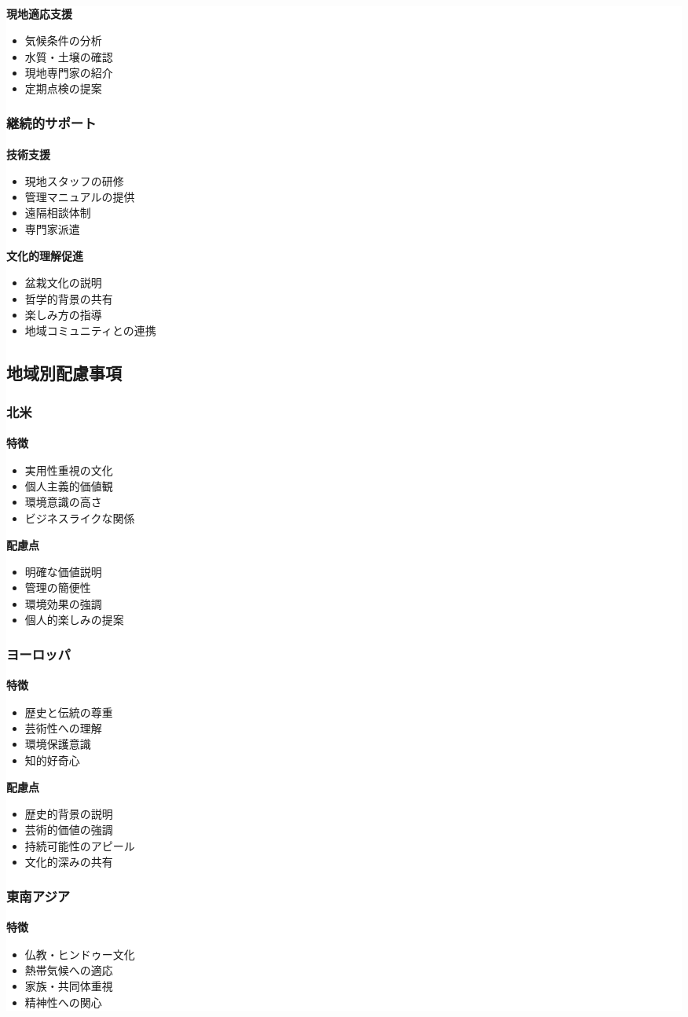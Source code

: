 **現地適応支援**
- 気候条件の分析
- 水質・土壌の確認
- 現地専門家の紹介
- 定期点検の提案

### 継続的サポート

**技術支援**
- 現地スタッフの研修
- 管理マニュアルの提供
- 遠隔相談体制
- 専門家派遣

**文化的理解促進**
- 盆栽文化の説明
- 哲学的背景の共有
- 楽しみ方の指導
- 地域コミュニティとの連携

## 地域別配慮事項

### 北米

**特徴**
- 実用性重視の文化
- 個人主義的価値観
- 環境意識の高さ
- ビジネスライクな関係

**配慮点**
- 明確な価値説明
- 管理の簡便性
- 環境効果の強調
- 個人的楽しみの提案

### ヨーロッパ

**特徴**
- 歴史と伝統の尊重
- 芸術性への理解
- 環境保護意識
- 知的好奇心

**配慮点**
- 歴史的背景の説明
- 芸術的価値の強調
- 持続可能性のアピール
- 文化的深みの共有

### 東南アジア

**特徴**
- 仏教・ヒンドゥー文化
- 熱帯気候への適応
- 家族・共同体重視
- 精神性への関心
